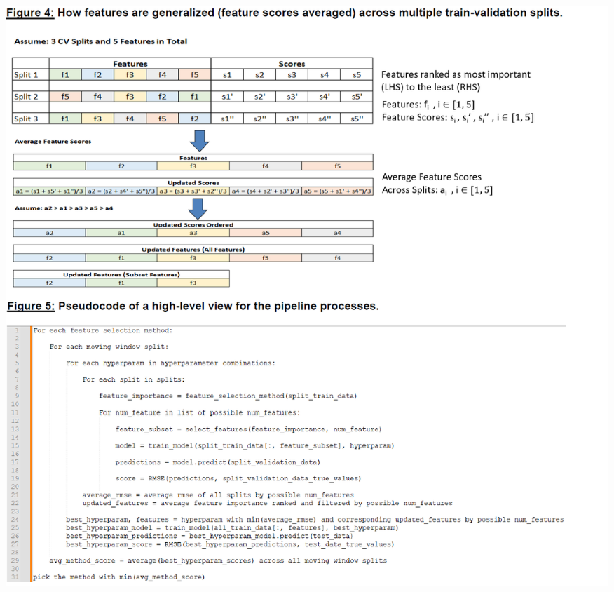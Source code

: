 <p align="left">
  <img src="https://github.com/kyang4881/KYGit/blob/master/Monetary%20Authority%20of%20Singapore%20Project/feature_selection_timeseries/docs/images/fig4.png" width="800" />
  <img src="https://github.com/kyang4881/KYGit/blob/master/Monetary%20Authority%20of%20Singapore%20Project/feature_selection_timeseries/docs/images/fig5.png" width="800" />